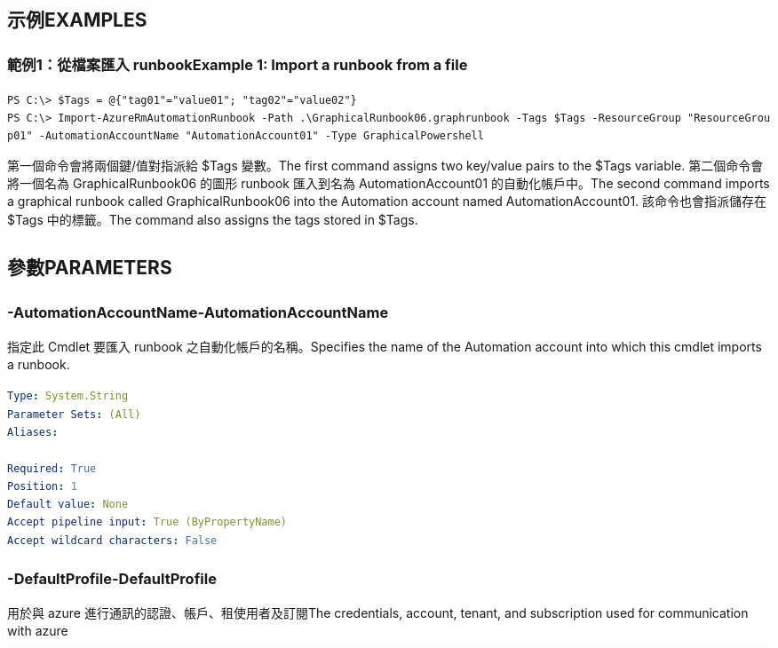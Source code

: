## <span data-ttu-id="d50fd-109">示例</span><span class="sxs-lookup"><span data-stu-id="d50fd-109">EXAMPLES</span></span>

### <span data-ttu-id="d50fd-110">範例1：從檔案匯入 runbook</span><span class="sxs-lookup"><span data-stu-id="d50fd-110">Example 1: Import a runbook from a file</span></span>
```
PS C:\> $Tags = @{"tag01"="value01"; "tag02"="value02"}
PS C:\> Import-AzureRmAutomationRunbook -Path .\GraphicalRunbook06.graphrunbook -Tags $Tags -ResourceGroup "ResourceGroup01" -AutomationAccountName "AutomationAccount01" -Type GraphicalPowershell
```

<span data-ttu-id="d50fd-111">第一個命令會將兩個鍵/值對指派給 $Tags 變數。</span><span class="sxs-lookup"><span data-stu-id="d50fd-111">The first command assigns two key/value pairs to the $Tags variable.</span></span>
<span data-ttu-id="d50fd-112">第二個命令會將一個名為 GraphicalRunbook06 的圖形 runbook 匯入到名為 AutomationAccount01 的自動化帳戶中。</span><span class="sxs-lookup"><span data-stu-id="d50fd-112">The second command imports a graphical runbook called GraphicalRunbook06 into the Automation account named AutomationAccount01.</span></span>
<span data-ttu-id="d50fd-113">該命令也會指派儲存在 $Tags 中的標籤。</span><span class="sxs-lookup"><span data-stu-id="d50fd-113">The command also assigns the tags stored in $Tags.</span></span>

## <span data-ttu-id="d50fd-114">參數</span><span class="sxs-lookup"><span data-stu-id="d50fd-114">PARAMETERS</span></span>

### <span data-ttu-id="d50fd-115">-AutomationAccountName</span><span class="sxs-lookup"><span data-stu-id="d50fd-115">-AutomationAccountName</span></span>
<span data-ttu-id="d50fd-116">指定此 Cmdlet 要匯入 runbook 之自動化帳戶的名稱。</span><span class="sxs-lookup"><span data-stu-id="d50fd-116">Specifies the name of the Automation account into which this cmdlet imports a runbook.</span></span>

```yaml
Type: System.String
Parameter Sets: (All)
Aliases:

Required: True
Position: 1
Default value: None
Accept pipeline input: True (ByPropertyName)
Accept wildcard characters: False
```

### <span data-ttu-id="d50fd-117">-DefaultProfile</span><span class="sxs-lookup"><span data-stu-id="d50fd-117">-DefaultProfile</span></span>
<span data-ttu-id="d50fd-118">用於與 azure 進行通訊的認證、帳戶、租使用者及訂閱</span><span class="sxs-lookup"><span data-stu-id="d50fd-118">The credentials, account, tenant, and subscription used for communication with azure</span></span>
